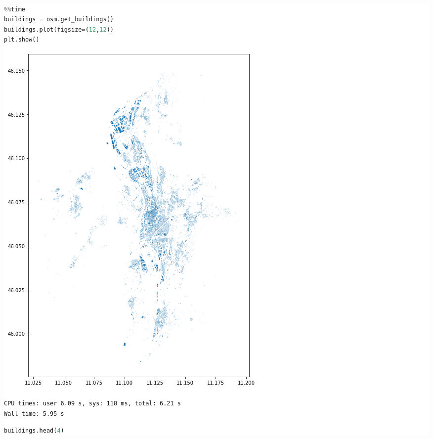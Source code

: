 


```python
%%time
buildings = osm.get_buildings()
buildings.plot(figsize=(12,12))
plt.show()

```
    
![png](04_Retrieving_data_from_Openstreetmap_files/04_Retrieving_data_from_Openstreetmap_36_0.png)
    

    CPU times: user 6.09 s, sys: 118 ms, total: 6.21 s
    Wall time: 5.95 s



```python
buildings.head(4)
```
